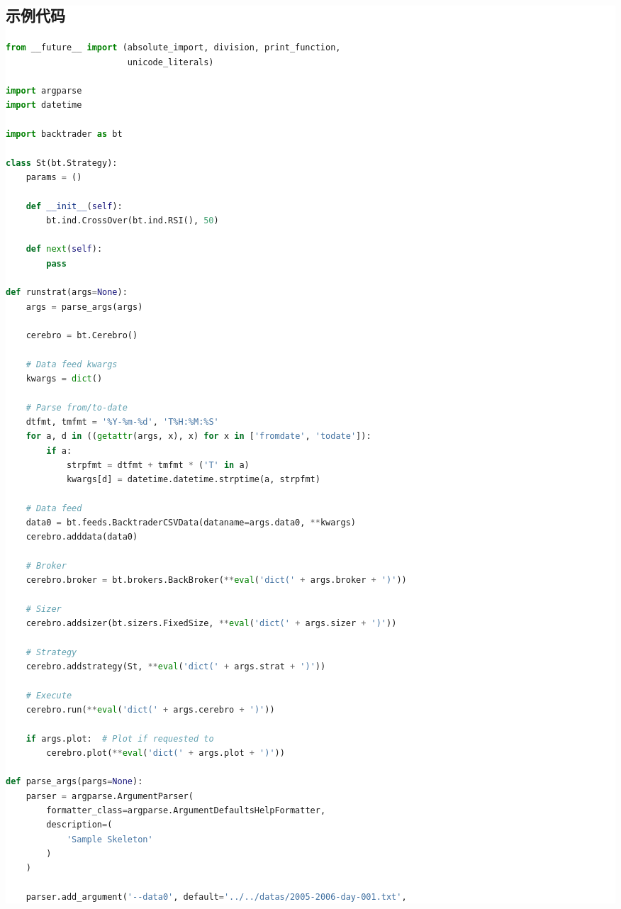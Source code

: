 ## 示例代码

```py
from __future__ import (absolute_import, division, print_function,
                        unicode_literals)

import argparse
import datetime

import backtrader as bt

class St(bt.Strategy):
    params = ()

    def __init__(self):
        bt.ind.CrossOver(bt.ind.RSI(), 50)

    def next(self):
        pass

def runstrat(args=None):
    args = parse_args(args)

    cerebro = bt.Cerebro()

    # Data feed kwargs
    kwargs = dict()

    # Parse from/to-date
    dtfmt, tmfmt = '%Y-%m-%d', 'T%H:%M:%S'
    for a, d in ((getattr(args, x), x) for x in ['fromdate', 'todate']):
        if a:
            strpfmt = dtfmt + tmfmt * ('T' in a)
            kwargs[d] = datetime.datetime.strptime(a, strpfmt)

    # Data feed
    data0 = bt.feeds.BacktraderCSVData(dataname=args.data0, **kwargs)
    cerebro.adddata(data0)

    # Broker
    cerebro.broker = bt.brokers.BackBroker(**eval('dict(' + args.broker + ')'))

    # Sizer
    cerebro.addsizer(bt.sizers.FixedSize, **eval('dict(' + args.sizer + ')'))

    # Strategy
    cerebro.addstrategy(St, **eval('dict(' + args.strat + ')'))

    # Execute
    cerebro.run(**eval('dict(' + args.cerebro + ')'))

    if args.plot:  # Plot if requested to
        cerebro.plot(**eval('dict(' + args.plot + ')'))

def parse_args(pargs=None):
    parser = argparse.ArgumentParser(
        formatter_class=argparse.ArgumentDefaultsHelpFormatter,
        description=(
            'Sample Skeleton'
        )
    )

    parser.add_argument('--data0', default='../../datas/2005-2006-day-001.txt',
```